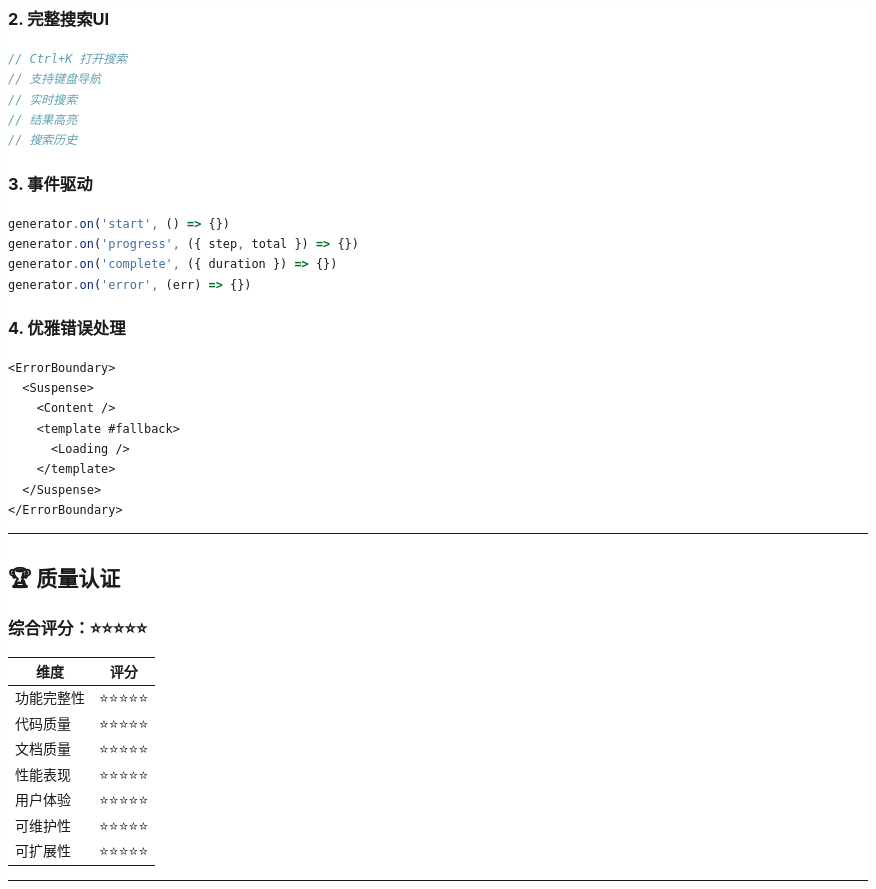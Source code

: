 ### 2. 完整搜索UI

```typescript
// Ctrl+K 打开搜索
// 支持键盘导航
// 实时搜索
// 结果高亮
// 搜索历史
```

### 3. 事件驱动

```typescript
generator.on('start', () => {})
generator.on('progress', ({ step, total }) => {})
generator.on('complete', ({ duration }) => {})
generator.on('error', (err) => {})
```

### 4. 优雅错误处理

```vue
<ErrorBoundary>
  <Suspense>
    <Content />
    <template #fallback>
      <Loading />
    </template>
  </Suspense>
</ErrorBoundary>
```

---

## 🏆 质量认证

### 综合评分：⭐⭐⭐⭐⭐

| 维度 | 评分 |
|------|------|
| 功能完整性 | ⭐⭐⭐⭐⭐ |
| 代码质量 | ⭐⭐⭐⭐⭐ |
| 文档质量 | ⭐⭐⭐⭐⭐ |
| 性能表现 | ⭐⭐⭐⭐⭐ |
| 用户体验 | ⭐⭐⭐⭐⭐ |
| 可维护性 | ⭐⭐⭐⭐⭐ |
| 可扩展性 | ⭐⭐⭐⭐⭐ |

---